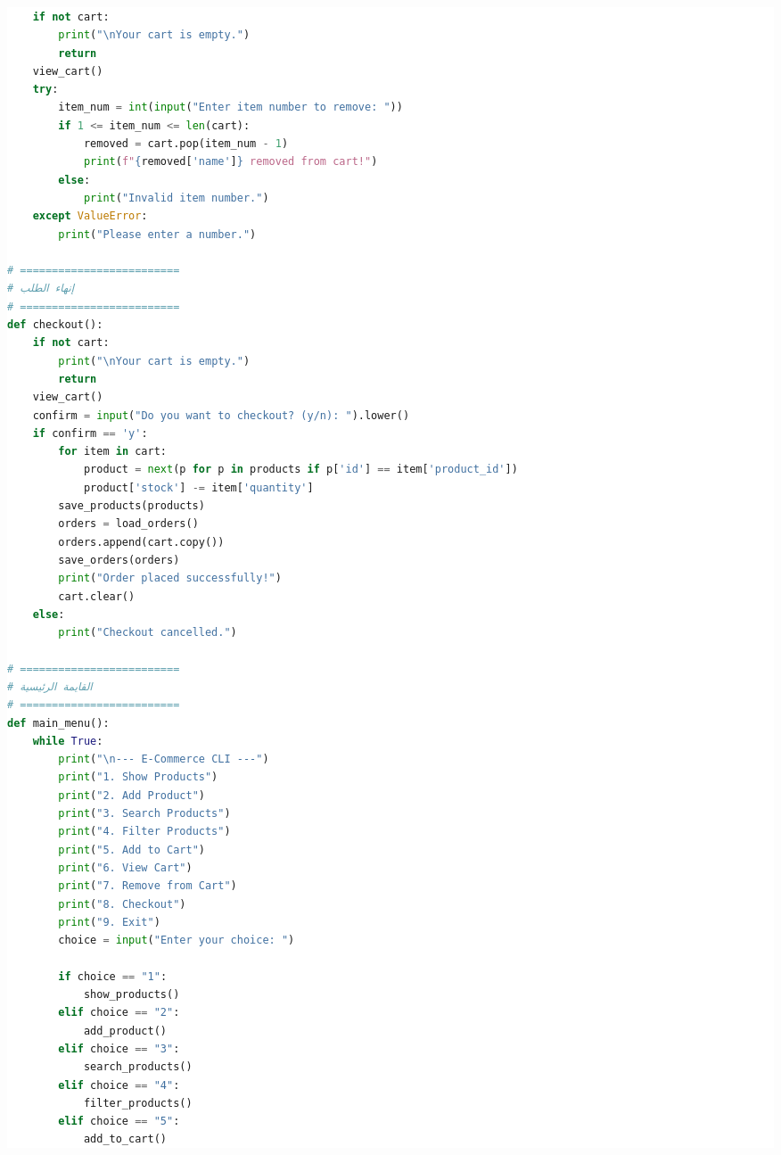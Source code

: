```python
    if not cart:
        print("\nYour cart is empty.")
        return
    view_cart()
    try:
        item_num = int(input("Enter item number to remove: "))
        if 1 <= item_num <= len(cart):
            removed = cart.pop(item_num - 1)
            print(f"{removed['name']} removed from cart!")
        else:
            print("Invalid item number.")
    except ValueError:
        print("Please enter a number.")

# =========================
# إنهاء الطلب
# =========================
def checkout():
    if not cart:
        print("\nYour cart is empty.")
        return
    view_cart()
    confirm = input("Do you want to checkout? (y/n): ").lower()
    if confirm == 'y':
        for item in cart:
            product = next(p for p in products if p['id'] == item['product_id'])
            product['stock'] -= item['quantity']
        save_products(products)
        orders = load_orders()
        orders.append(cart.copy())
        save_orders(orders)
        print("Order placed successfully!")
        cart.clear()
    else:
        print("Checkout cancelled.")

# =========================
# القايمة الرئيسية
# =========================
def main_menu():
    while True:
        print("\n--- E-Commerce CLI ---")
        print("1. Show Products")
        print("2. Add Product")
        print("3. Search Products")
        print("4. Filter Products")
        print("5. Add to Cart")
        print("6. View Cart")
        print("7. Remove from Cart")
        print("8. Checkout")
        print("9. Exit")
        choice = input("Enter your choice: ")

        if choice == "1":
            show_products()
        elif choice == "2":
            add_product()
        elif choice == "3":
            search_products()
        elif choice == "4":
            filter_products()
        elif choice == "5":
            add_to_cart()
```